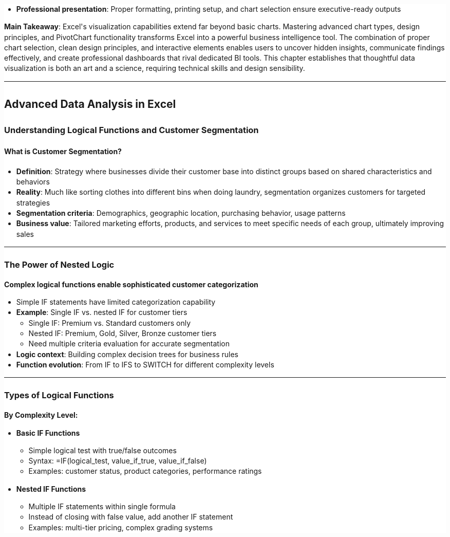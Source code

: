 - **Professional presentation**: Proper formatting, printing setup, and chart selection ensure executive-ready outputs

**Main Takeaway**: Excel's visualization capabilities extend far beyond basic charts. Mastering advanced chart types, design principles, and PivotChart functionality transforms Excel into a powerful business intelligence tool. The combination of proper chart selection, clean design principles, and interactive elements enables users to uncover hidden insights, communicate findings effectively, and create professional dashboards that rival dedicated BI tools. This chapter establishes that thoughtful data visualization is both an art and a science, requiring technical skills and design sensibility.

---

## Advanced Data Analysis in Excel
### Understanding Logical Functions and Customer Segmentation
#### What is Customer Segmentation?
- **Definition**: Strategy where businesses divide their customer base into distinct groups based on shared characteristics and behaviors
- **Reality**: Much like sorting clothes into different bins when doing laundry, segmentation organizes customers for targeted strategies
- **Segmentation criteria**: Demographics, geographic location, purchasing behavior, usage patterns
- **Business value**: Tailored marketing efforts, products, and services to meet specific needs of each group, ultimately improving sales

---

### The Power of Nested Logic
**Complex logical functions enable sophisticated customer categorization**
- Simple IF statements have limited categorization capability
- **Example**: Single IF vs. nested IF for customer tiers
  - Single IF: Premium vs. Standard customers only
  - Nested IF: Premium, Gold, Silver, Bronze customer tiers
  - Need multiple criteria evaluation for accurate segmentation
- **Logic context**: Building complex decision trees for business rules
- **Function evolution**: From IF to IFS to SWITCH for different complexity levels

---

### Types of Logical Functions
**By Complexity Level:**
- **Basic IF Functions**
  - Simple logical test with true/false outcomes
  - Syntax: =IF(logical_test, value_if_true, value_if_false)
  - Examples: customer status, product categories, performance ratings
  
- **Nested IF Functions**
  - Multiple IF statements within single formula
  - Instead of closing with false value, add another IF statement
  - Examples: multi-tier pricing, complex grading systems
